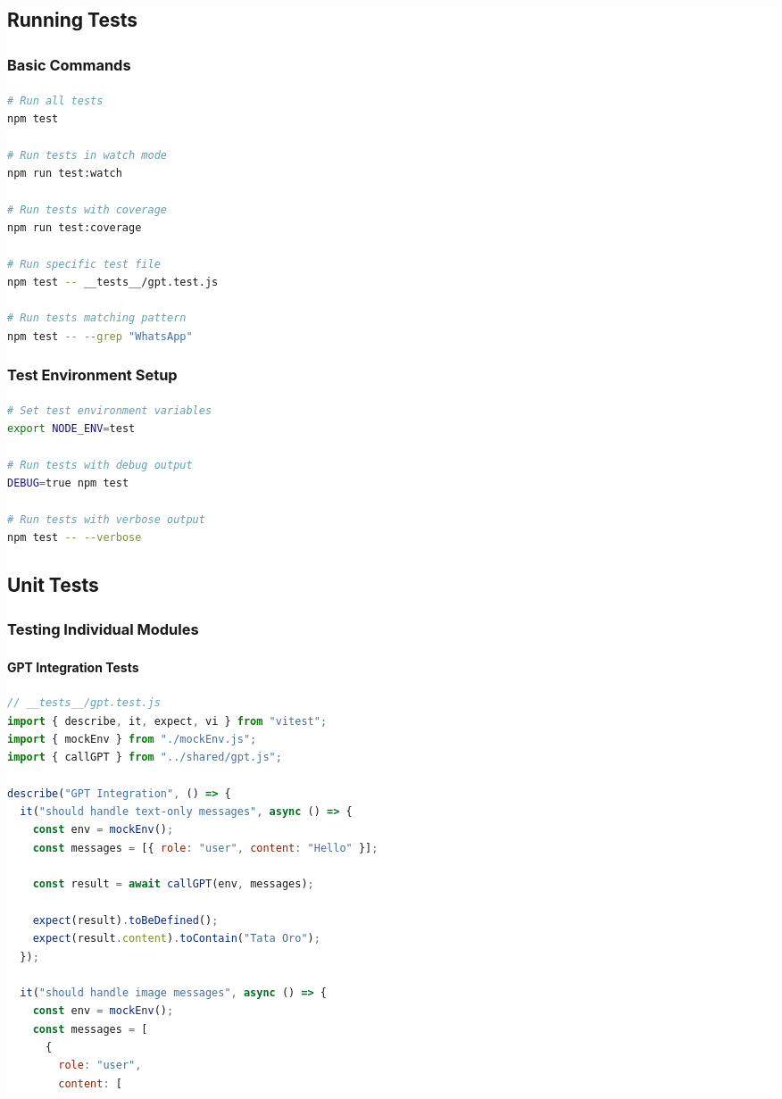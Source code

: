 ## Running Tests

### Basic Commands

```bash
# Run all tests
npm test

# Run tests in watch mode
npm run test:watch

# Run tests with coverage
npm run test:coverage

# Run specific test file
npm test -- __tests__/gpt.test.js

# Run tests matching pattern
npm test -- --grep "WhatsApp"
```

### Test Environment Setup

```bash
# Set test environment variables
export NODE_ENV=test

# Run tests with debug output
DEBUG=true npm test

# Run tests with verbose output
npm test -- --verbose
```

## Unit Tests

### Testing Individual Modules

#### GPT Integration Tests

```javascript
// __tests__/gpt.test.js
import { describe, it, expect, vi } from "vitest";
import { mockEnv } from "./mockEnv.js";
import { callGPT } from "../shared/gpt.js";

describe("GPT Integration", () => {
  it("should handle text-only messages", async () => {
    const env = mockEnv();
    const messages = [{ role: "user", content: "Hello" }];

    const result = await callGPT(env, messages);

    expect(result).toBeDefined();
    expect(result.content).toContain("Tata Oro");
  });

  it("should handle image messages", async () => {
    const env = mockEnv();
    const messages = [
      {
        role: "user",
        content: [
```